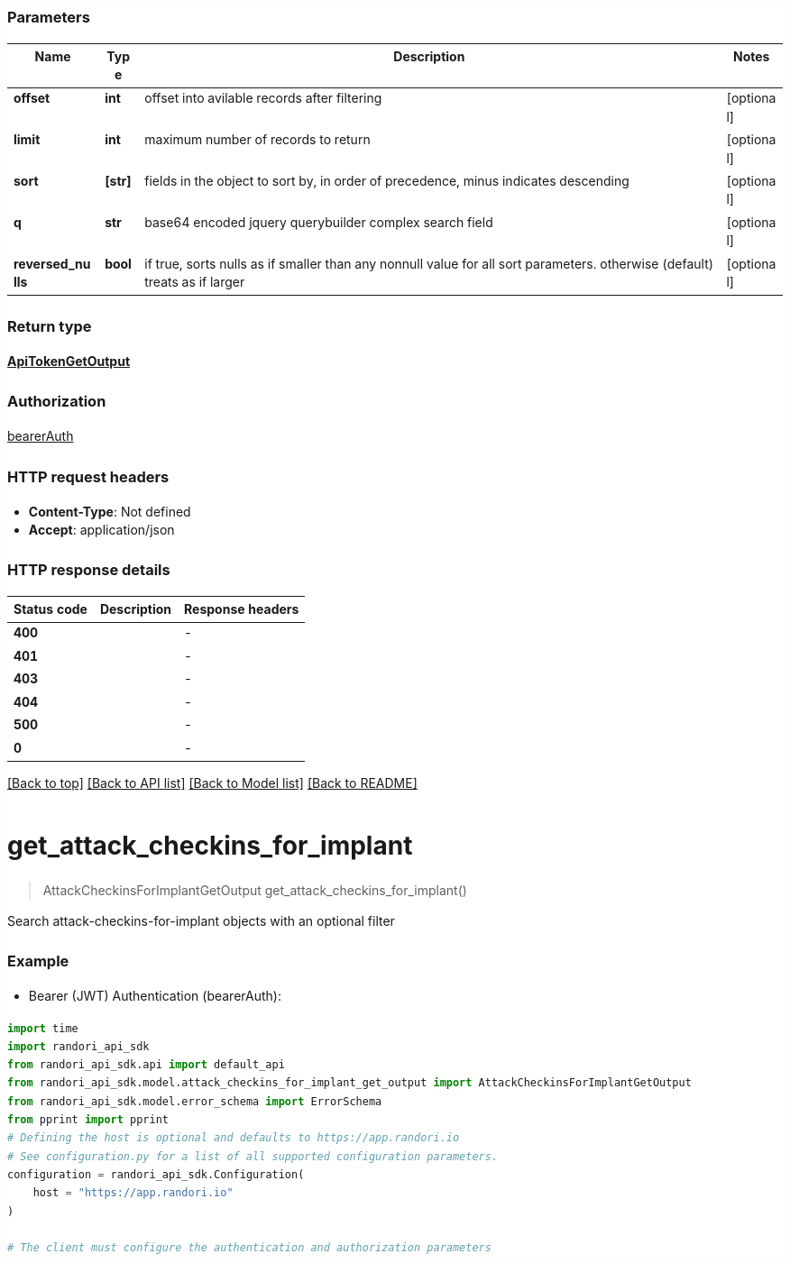 
### Parameters

Name | Type | Description  | Notes
------------- | ------------- | ------------- | -------------
 **offset** | **int**| offset into avilable records after filtering | [optional]
 **limit** | **int**| maximum number of records to return | [optional]
 **sort** | **[str]**| fields in the object to sort by, in order of precedence, minus indicates descending | [optional]
 **q** | **str**| base64 encoded jquery querybuilder complex search field | [optional]
 **reversed_nulls** | **bool**| if true, sorts nulls as if smaller than any nonnull value for all sort parameters. otherwise (default) treats as if larger | [optional]

### Return type

[**ApiTokenGetOutput**](ApiTokenGetOutput.md)

### Authorization

[bearerAuth](../README.md#bearerAuth)

### HTTP request headers

 - **Content-Type**: Not defined
 - **Accept**: application/json


### HTTP response details

| Status code | Description | Response headers |
|-------------|-------------|------------------|
**400** |  |  -  |
**401** |  |  -  |
**403** |  |  -  |
**404** |  |  -  |
**500** |  |  -  |
**0** |  |  -  |

[[Back to top]](#) [[Back to API list]](../README.md#documentation-for-api-endpoints) [[Back to Model list]](../README.md#documentation-for-models) [[Back to README]](../README.md)

# **get_attack_checkins_for_implant**
> AttackCheckinsForImplantGetOutput get_attack_checkins_for_implant()



Search attack-checkins-for-implant objects with an optional filter

### Example

* Bearer (JWT) Authentication (bearerAuth):

```python
import time
import randori_api_sdk
from randori_api_sdk.api import default_api
from randori_api_sdk.model.attack_checkins_for_implant_get_output import AttackCheckinsForImplantGetOutput
from randori_api_sdk.model.error_schema import ErrorSchema
from pprint import pprint
# Defining the host is optional and defaults to https://app.randori.io
# See configuration.py for a list of all supported configuration parameters.
configuration = randori_api_sdk.Configuration(
    host = "https://app.randori.io"
)

# The client must configure the authentication and authorization parameters
```
